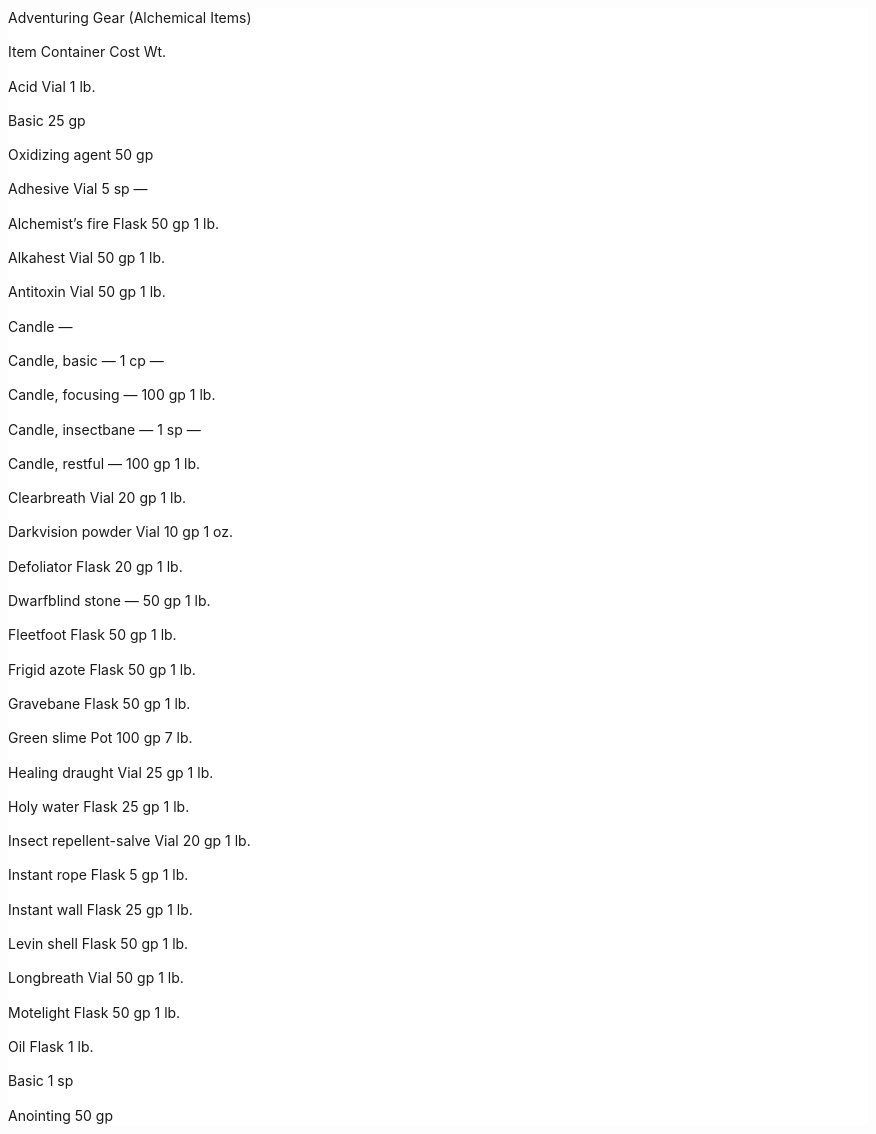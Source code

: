 Adventuring Gear (Alchemical Items)

Item Container Cost Wt.

Acid Vial 1 lb.

Basic 25 gp

Oxidizing agent 50 gp

Adhesive Vial 5 sp —

Alchemist’s fire Flask 50 gp 1 lb.

Alkahest Vial 50 gp 1 lb.

Antitoxin Vial 50 gp 1 lb.

Candle —

Candle, basic — 1 cp —

Candle, focusing — 100 gp 1 lb.

Candle, insectbane — 1 sp —

Candle, restful — 100 gp 1 lb.

Clearbreath Vial 20 gp 1 lb.

Darkvision powder Vial 10 gp 1 oz.

Defoliator Flask 20 gp 1 lb.

Dwarfblind stone — 50 gp 1 lb.

Fleetfoot Flask 50 gp 1 lb.

Frigid azote Flask 50 gp 1 lb.

Gravebane Flask 50 gp 1 lb.

Green slime Pot 100 gp 7 lb.

Healing draught Vial 25 gp 1 lb.

Holy water Flask 25 gp 1 lb.

Insect repellent-salve Vial 20 gp 1 lb.

Instant rope Flask 5 gp 1 lb.

Instant wall Flask 25 gp 1 lb.

Levin shell Flask 50 gp 1 lb.

Longbreath Vial 50 gp 1 lb.

Motelight Flask 50 gp 1 lb.

Oil Flask 1 lb.

Basic 1 sp

Anointing 50 gp
